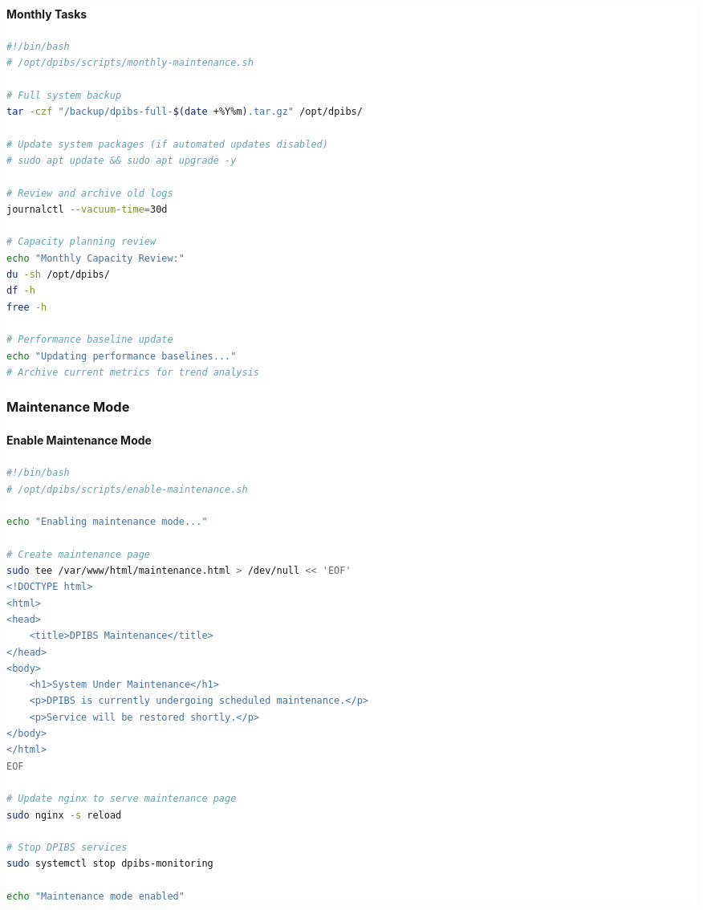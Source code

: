 #### Monthly Tasks
```bash
#!/bin/bash
# /opt/dpibs/scripts/monthly-maintenance.sh

# Full system backup
tar -czf "/backup/dpibs-full-$(date +%Y%m).tar.gz" /opt/dpibs/

# Update system packages (if automated updates disabled)
# sudo apt update && sudo apt upgrade -y

# Review and archive old logs
journalctl --vacuum-time=30d

# Capacity planning review
echo "Monthly Capacity Review:"
du -sh /opt/dpibs/
df -h
free -h

# Performance baseline update
echo "Updating performance baselines..."
# Archive current metrics for trend analysis
```

### Maintenance Mode

#### Enable Maintenance Mode
```bash
#!/bin/bash
# /opt/dpibs/scripts/enable-maintenance.sh

echo "Enabling maintenance mode..."

# Create maintenance page
sudo tee /var/www/html/maintenance.html > /dev/null << 'EOF'
<!DOCTYPE html>
<html>
<head>
    <title>DPIBS Maintenance</title>
</head>
<body>
    <h1>System Under Maintenance</h1>
    <p>DPIBS is currently undergoing scheduled maintenance.</p>
    <p>Service will be restored shortly.</p>
</body>
</html>
EOF

# Update nginx to serve maintenance page
sudo nginx -s reload

# Stop DPIBS services
sudo systemctl stop dpibs-monitoring

echo "Maintenance mode enabled"
```
